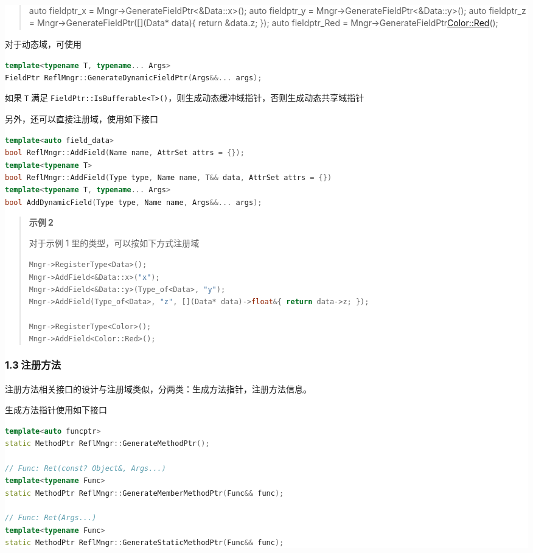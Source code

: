 > auto fieldptr_x = Mngr->GenerateFieldPtr<&Data::x>();
> auto fieldptr_y = Mngr->GenerateFieldPtr<&Data::y>();
> auto fieldptr_z = Mngr->GenerateFieldPtr([](Data* data){ return &data.z; });
> auto fieldptr_Red = Mngr->GenerateFieldPtr<Color::Red>();
> ```

对于动态域，可使用

```c++
template<typename T, typename... Args>
FieldPtr ReflMngr::GenerateDynamicFieldPtr(Args&&... args);
```

如果 `T` 满足 `FieldPtr::IsBufferable<T>()`，则生成动态缓冲域指针，否则生成动态共享域指针

另外，还可以直接注册域，使用如下接口

```c++
template<auto field_data>
bool ReflMngr::AddField(Name name, AttrSet attrs = {});
template<typename T>
bool ReflMngr::AddField(Type type, Name name, T&& data, AttrSet attrs = {})
template<typename T, typename... Args>
bool AddDynamicField(Type type, Name name, Args&&... args);
```

> **示例 2** 
>
> 对于示例 1 里的类型，可以按如下方式注册域
>
> ```c++
> Mngr->RegisterType<Data>();
> Mngr->AddField<&Data::x>("x");
> Mngr->AddField<&Data::y>(Type_of<Data>, "y");
> Mngr->AddField(Type_of<Data>, "z", [](Data* data)->float&{ return data->z; });
> 
> Mngr->RegisterType<Color>();
> Mngr->AddField<Color::Red>();
> ```

### 1.3 注册方法

注册方法相关接口的设计与注册域类似，分两类：生成方法指针，注册方法信息。

生成方法指针使用如下接口

```c++
template<auto funcptr>
static MethodPtr ReflMngr::GenerateMethodPtr();

// Func: Ret(const? Object&, Args...)
template<typename Func>
static MethodPtr ReflMngr::GenerateMemberMethodPtr(Func&& func);

// Func: Ret(Args...)
template<typename Func>
static MethodPtr ReflMngr::GenerateStaticMethodPtr(Func&& func);
```
